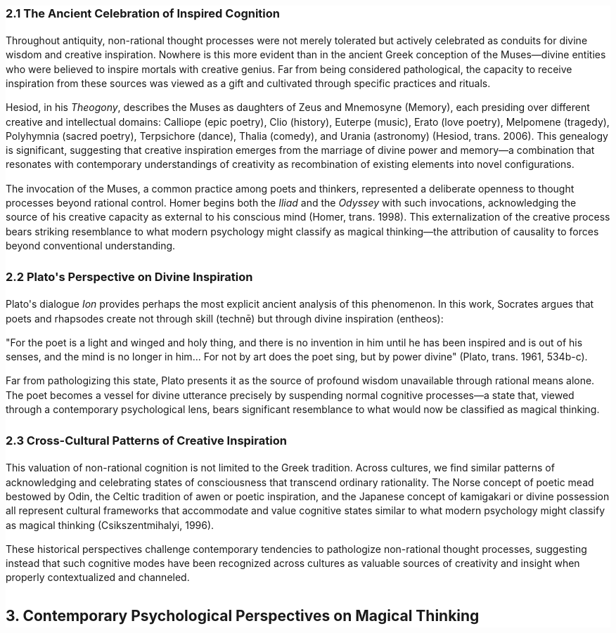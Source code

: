 ### 2.1 The Ancient Celebration of Inspired Cognition

Throughout antiquity, non-rational thought processes were not merely tolerated but actively celebrated as conduits for divine wisdom and creative inspiration. Nowhere is this more evident than in the ancient Greek conception of the Muses—divine entities who were believed to inspire mortals with creative genius. Far from being considered pathological, the capacity to receive inspiration from these sources was viewed as a gift and cultivated through specific practices and rituals.

Hesiod, in his _Theogony_, describes the Muses as daughters of Zeus and Mnemosyne (Memory), each presiding over different creative and intellectual domains: Calliope (epic poetry), Clio (history), Euterpe (music), Erato (love poetry), Melpomene (tragedy), Polyhymnia (sacred poetry), Terpsichore (dance), Thalia (comedy), and Urania (astronomy) (Hesiod, trans. 2006). This genealogy is significant, suggesting that creative inspiration emerges from the marriage of divine power and memory—a combination that resonates with contemporary understandings of creativity as recombination of existing elements into novel configurations.

The invocation of the Muses, a common practice among poets and thinkers, represented a deliberate openness to thought processes beyond rational control. Homer begins both the _Iliad_ and the _Odyssey_ with such invocations, acknowledging the source of his creative capacity as external to his conscious mind (Homer, trans. 1998). This externalization of the creative process bears striking resemblance to what modern psychology might classify as magical thinking—the attribution of causality to forces beyond conventional understanding.

### 2.2 Plato's Perspective on Divine Inspiration

Plato's dialogue _Ion_ provides perhaps the most explicit ancient analysis of this phenomenon. In this work, Socrates argues that poets and rhapsodes create not through skill (technē) but through divine inspiration (entheos):

"For the poet is a light and winged and holy thing, and there is no invention in him until he has been inspired and is out of his senses, and the mind is no longer in him... For not by art does the poet sing, but by power divine" (Plato, trans. 1961, 534b-c).

Far from pathologizing this state, Plato presents it as the source of profound wisdom unavailable through rational means alone. The poet becomes a vessel for divine utterance precisely by suspending normal cognitive processes—a state that, viewed through a contemporary psychological lens, bears significant resemblance to what would now be classified as magical thinking.

### 2.3 Cross-Cultural Patterns of Creative Inspiration

This valuation of non-rational cognition is not limited to the Greek tradition. Across cultures, we find similar patterns of acknowledging and celebrating states of consciousness that transcend ordinary rationality. The Norse concept of poetic mead bestowed by Odin, the Celtic tradition of awen or poetic inspiration, and the Japanese concept of kamigakari or divine possession all represent cultural frameworks that accommodate and value cognitive states similar to what modern psychology might classify as magical thinking (Csikszentmihalyi, 1996).

These historical perspectives challenge contemporary tendencies to pathologize non-rational thought processes, suggesting instead that such cognitive modes have been recognized across cultures as valuable sources of creativity and insight when properly contextualized and channeled.

## 3. Contemporary Psychological Perspectives on Magical Thinking
